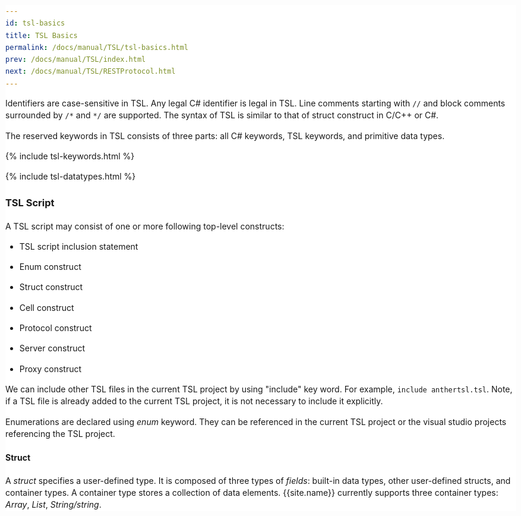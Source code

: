 ```yaml
---
id: tsl-basics
title: TSL Basics
permalink: /docs/manual/TSL/tsl-basics.html
prev: /docs/manual/TSL/index.html
next: /docs/manual/TSL/RESTProtocol.html
---
```


Identifiers are case-sensitive in TSL. Any legal C# identifier is
legal in TSL.  Line comments starting with `//` and block comments
surrounded by `/*` and `*/` are supported. The syntax of TSL is
similar to that of struct construct in C/C++ or C#.

The reserved keywords in TSL consists of three parts: all C# keywords,
TSL keywords, and primitive data types.

{% include tsl-keywords.html %}

{% include tsl-datatypes.html %}

### TSL Script

A TSL script may consist of one or more following top-level
constructs:

* TSL script inclusion statement

* Enum construct

* Struct construct

* Cell construct

* Protocol construct

* Server construct

* Proxy construct

We can include other TSL files in the current TSL project by using
"include" key word. For example, `include anthertsl.tsl`. Note, if a
TSL file is already added to the current TSL project, it is not
necessary to include it explicitly.

Enumerations are declared using _enum_ keyword. They can be referenced
in the current TSL project or the visual studio projects referencing
the TSL project.

#### Struct

A _struct_ specifies a user-defined type. It is composed of three
types of _fields_: built-in data types, other user-defined structs,
and container types. A container type stores a collection of data
elements. {{site.name}} currently supports three container types:
_Array<T>_, _List<T>_, _String/string_.
